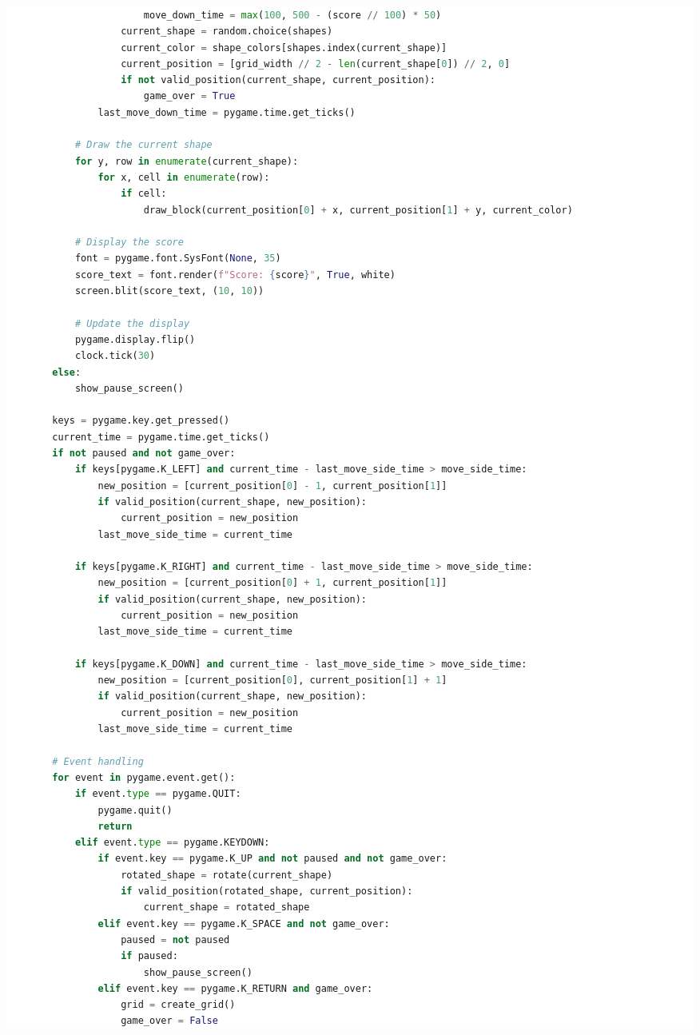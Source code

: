 ```python
                        move_down_time = max(100, 500 - (score // 100) * 50)
                    current_shape = random.choice(shapes)
                    current_color = shape_colors[shapes.index(current_shape)]
                    current_position = [grid_width // 2 - len(current_shape[0]) // 2, 0]
                    if not valid_position(current_shape, current_position):
                        game_over = True
                last_move_down_time = pygame.time.get_ticks()

            # Draw the current shape
            for y, row in enumerate(current_shape):
                for x, cell in enumerate(row):
                    if cell:
                        draw_block(current_position[0] + x, current_position[1] + y, current_color)

            # Display the score
            font = pygame.font.SysFont(None, 35)
            score_text = font.render(f"Score: {score}", True, white)
            screen.blit(score_text, (10, 10))

            # Update the display
            pygame.display.flip()
            clock.tick(30)
        else:
            show_pause_screen()

        keys = pygame.key.get_pressed()
        current_time = pygame.time.get_ticks()
        if not paused and not game_over:
            if keys[pygame.K_LEFT] and current_time - last_move_side_time > move_side_time:
                new_position = [current_position[0] - 1, current_position[1]]
                if valid_position(current_shape, new_position):
                    current_position = new_position
                last_move_side_time = current_time

            if keys[pygame.K_RIGHT] and current_time - last_move_side_time > move_side_time:
                new_position = [current_position[0] + 1, current_position[1]]
                if valid_position(current_shape, new_position):
                    current_position = new_position
                last_move_side_time = current_time

            if keys[pygame.K_DOWN] and current_time - last_move_side_time > move_side_time:
                new_position = [current_position[0], current_position[1] + 1]
                if valid_position(current_shape, new_position):
                    current_position = new_position
                last_move_side_time = current_time

        # Event handling
        for event in pygame.event.get():
            if event.type == pygame.QUIT:
                pygame.quit()
                return
            elif event.type == pygame.KEYDOWN:
                if event.key == pygame.K_UP and not paused and not game_over:
                    rotated_shape = rotate(current_shape)
                    if valid_position(rotated_shape, current_position):
                        current_shape = rotated_shape
                elif event.key == pygame.K_SPACE and not game_over:
                    paused = not paused
                    if paused:
                        show_pause_screen()
                elif event.key == pygame.K_RETURN and game_over:
                    grid = create_grid()
                    game_over = False
```